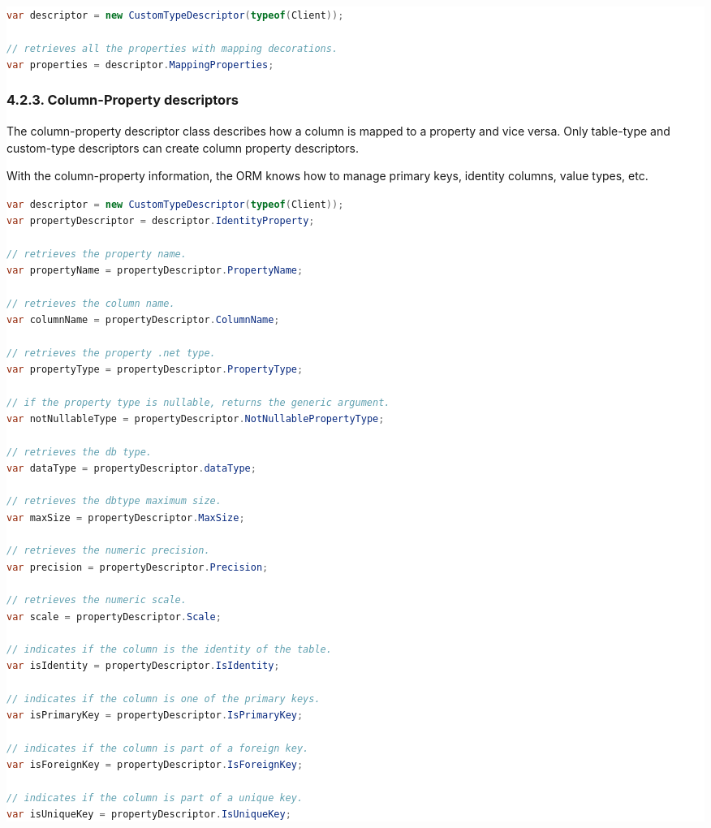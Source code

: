 ```csharp
var descriptor = new CustomTypeDescriptor(typeof(Client));

// retrieves all the properties with mapping decorations.
var properties = descriptor.MappingProperties;
```

### 4.2.3. Column-Property descriptors
The column-property descriptor class describes how a column is mapped to a property and vice versa. Only table-type and custom-type descriptors can create column property descriptors. 

With the column-property information, the ORM knows how to manage primary keys, identity columns, value types, etc. 

```csharp
var descriptor = new CustomTypeDescriptor(typeof(Client));
var propertyDescriptor = descriptor.IdentityProperty;

// retrieves the property name.
var propertyName = propertyDescriptor.PropertyName;

// retrieves the column name.
var columnName = propertyDescriptor.ColumnName;

// retrieves the property .net type.
var propertyType = propertyDescriptor.PropertyType;

// if the property type is nullable, returns the generic argument.
var notNullableType = propertyDescriptor.NotNullablePropertyType;

// retrieves the db type.
var dataType = propertyDescriptor.dataType;

// retrieves the dbtype maximum size.
var maxSize = propertyDescriptor.MaxSize;

// retrieves the numeric precision.
var precision = propertyDescriptor.Precision;

// retrieves the numeric scale.
var scale = propertyDescriptor.Scale;

// indicates if the column is the identity of the table.
var isIdentity = propertyDescriptor.IsIdentity;

// indicates if the column is one of the primary keys.
var isPrimaryKey = propertyDescriptor.IsPrimaryKey;

// indicates if the column is part of a foreign key.
var isForeignKey = propertyDescriptor.IsForeignKey;

// indicates if the column is part of a unique key.
var isUniqueKey = propertyDescriptor.IsUniqueKey;

```
